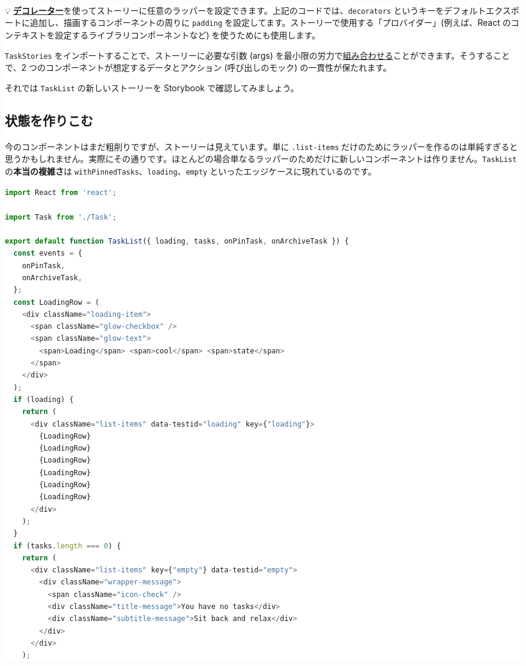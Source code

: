 <div class="aside">
💡 <a href="https://storybook.js.org/docs/react/writing-stories/decorators"><b>デコレーター</b></a>を使ってストーリーに任意のラッパーを設定できます。上記のコードでは、<code>decorators</code> というキーをデフォルトエクスポートに追加し、描画するコンポーネントの周りに <code>padding</code> を設定してます。ストーリーで使用する「プロバイダー」(例えば、React のコンテキストを設定するライブラリコンポーネントなど) を使うためにも使用します。
</div>

`TaskStories` をインポートすることで、ストーリーに必要な引数 (args) を最小限の労力で[組み合わせる](https://storybook.js.org/docs/react/writing-stories/args#args-composition)ことができます。そうすることで、2 つのコンポーネントが想定するデータとアクション (呼び出しのモック) の一貫性が保たれます。

それでは `TaskList` の新しいストーリーを Storybook で確認してみましょう。

<video autoPlay muted playsInline loop>
  <source
    src="/intro-to-storybook/inprogress-tasklist-states-6-0.mp4"
    type="video/mp4"
  />
</video>

## 状態を作りこむ

今のコンポーネントはまだ粗削りですが、ストーリーは見えています。単に `.list-items` だけのためにラッパーを作るのは単純すぎると思うかもしれません。実際にその通りです。ほとんどの場合単なるラッパーのためだけに新しいコンポーネントは作りません。`TaskList` の**本当の複雑さ**は `withPinnedTasks`、`loading`、`empty` といったエッジケースに現れているのです。

```js:title=src/components/TaskList.js
import React from 'react';

import Task from './Task';

export default function TaskList({ loading, tasks, onPinTask, onArchiveTask }) {
  const events = {
    onPinTask,
    onArchiveTask,
  };
  const LoadingRow = (
    <div className="loading-item">
      <span className="glow-checkbox" />
      <span className="glow-text">
        <span>Loading</span> <span>cool</span> <span>state</span>
      </span>
    </div>
  );
  if (loading) {
    return (
      <div className="list-items" data-testid="loading" key={"loading"}>
        {LoadingRow}
        {LoadingRow}
        {LoadingRow}
        {LoadingRow}
        {LoadingRow}
        {LoadingRow}
      </div>
    );
  }
  if (tasks.length === 0) {
    return (
      <div className="list-items" key={"empty"} data-testid="empty">
        <div className="wrapper-message">
          <span className="icon-check" />
          <div className="title-message">You have no tasks</div>
          <div className="subtitle-message">Sit back and relax</div>
        </div>
      </div>
    );
```